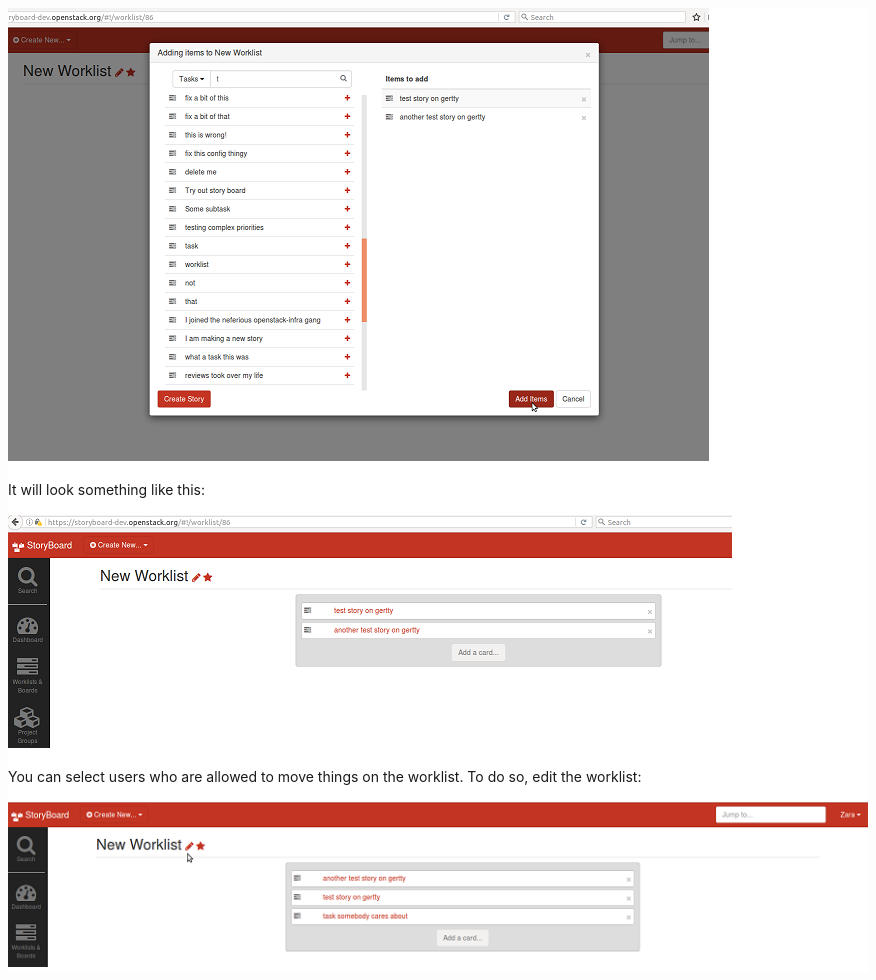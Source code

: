 <img src="images/save-worklist.png">

It will look something like this:


<img src="images/worklist-after-adding-tasks.png">


You can select users who are allowed to move things on the 
worklist. To do so, edit the worklist:


<img src="images/edit-worklist-perms-1.png">
